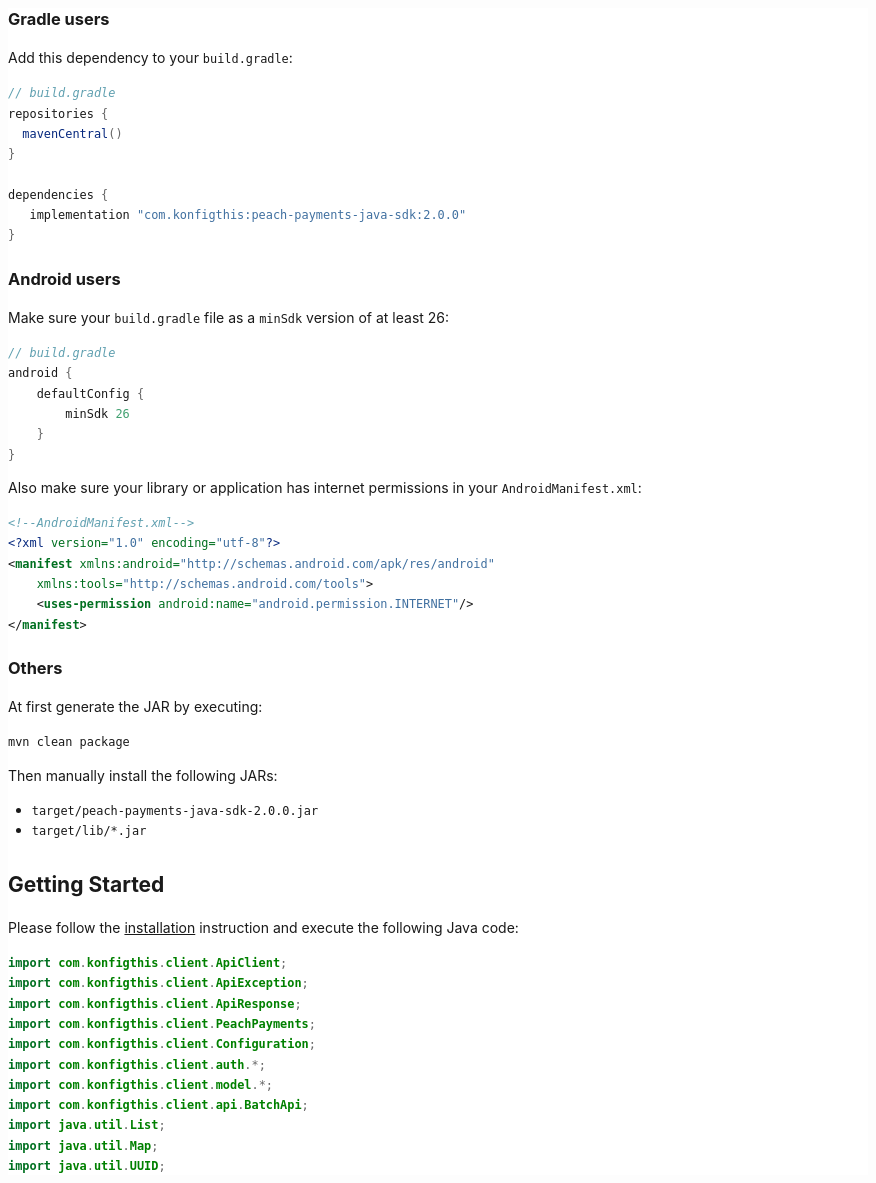 ### Gradle users

Add this dependency to your `build.gradle`:

```groovy
// build.gradle
repositories {
  mavenCentral()
}

dependencies {
   implementation "com.konfigthis:peach-payments-java-sdk:2.0.0"
}
```

### Android users

Make sure your `build.gradle` file as a `minSdk` version of at least 26:
```groovy
// build.gradle
android {
    defaultConfig {
        minSdk 26
    }
}
```

Also make sure your library or application has internet permissions in your `AndroidManifest.xml`:

```xml
<!--AndroidManifest.xml-->
<?xml version="1.0" encoding="utf-8"?>
<manifest xmlns:android="http://schemas.android.com/apk/res/android"
    xmlns:tools="http://schemas.android.com/tools">
    <uses-permission android:name="android.permission.INTERNET"/>
</manifest>
```

### Others

At first generate the JAR by executing:

```shell
mvn clean package
```

Then manually install the following JARs:

* `target/peach-payments-java-sdk-2.0.0.jar`
* `target/lib/*.jar`

## Getting Started

Please follow the [installation](#installation) instruction and execute the following Java code:

```java
import com.konfigthis.client.ApiClient;
import com.konfigthis.client.ApiException;
import com.konfigthis.client.ApiResponse;
import com.konfigthis.client.PeachPayments;
import com.konfigthis.client.Configuration;
import com.konfigthis.client.auth.*;
import com.konfigthis.client.model.*;
import com.konfigthis.client.api.BatchApi;
import java.util.List;
import java.util.Map;
import java.util.UUID;

```